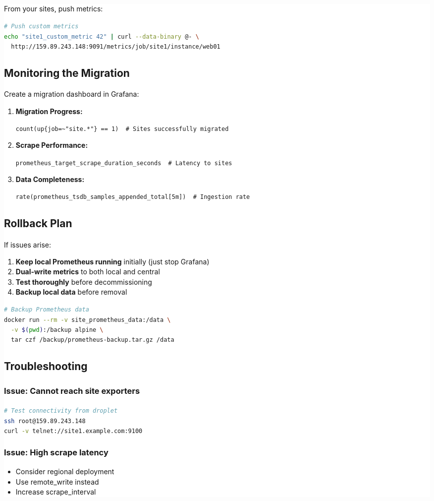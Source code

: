 From your sites, push metrics:

```bash
# Push custom metrics
echo "site1_custom_metric 42" | curl --data-binary @- \
  http://159.89.243.148:9091/metrics/job/site1/instance/web01
```

## Monitoring the Migration

Create a migration dashboard in Grafana:

1. **Migration Progress:**
   ```promql
   count(up{job=~"site.*"} == 1)  # Sites successfully migrated
   ```

2. **Scrape Performance:**
   ```promql
   prometheus_target_scrape_duration_seconds  # Latency to sites
   ```

3. **Data Completeness:**
   ```promql
   rate(prometheus_tsdb_samples_appended_total[5m])  # Ingestion rate
   ```

## Rollback Plan

If issues arise:

1. **Keep local Prometheus running** initially (just stop Grafana)
2. **Dual-write metrics** to both local and central
3. **Test thoroughly** before decommissioning
4. **Backup local data** before removal

```bash
# Backup Prometheus data
docker run --rm -v site_prometheus_data:/data \
  -v $(pwd):/backup alpine \
  tar czf /backup/prometheus-backup.tar.gz /data
```

## Troubleshooting

### Issue: Cannot reach site exporters
```bash
# Test connectivity from droplet
ssh root@159.89.243.148
curl -v telnet://site1.example.com:9100
```

### Issue: High scrape latency
- Consider regional deployment
- Use remote_write instead
- Increase scrape_interval
